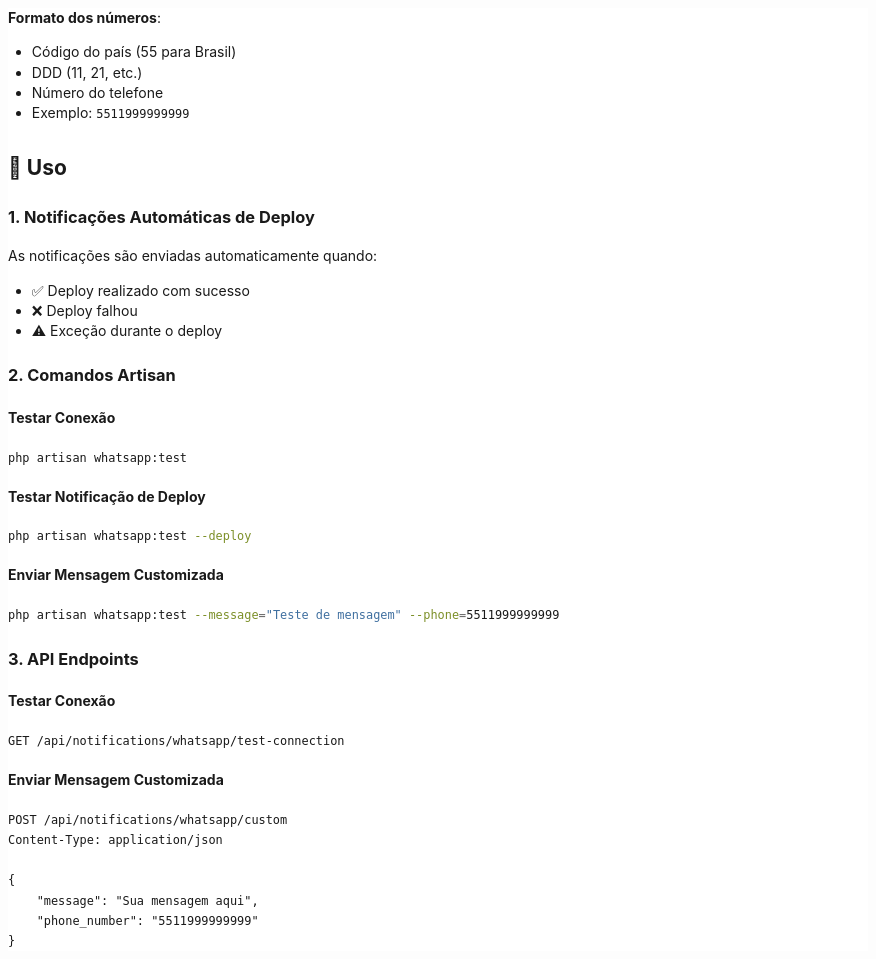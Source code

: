 **Formato dos números**:

- Código do país (55 para Brasil)
- DDD (11, 21, etc.)
- Número do telefone
- Exemplo: `5511999999999`

## 🚀 Uso

### 1. Notificações Automáticas de Deploy

As notificações são enviadas automaticamente quando:

- ✅ Deploy realizado com sucesso
- ❌ Deploy falhou
- ⚠️ Exceção durante o deploy

### 2. Comandos Artisan

#### Testar Conexão

```bash
php artisan whatsapp:test
```

#### Testar Notificação de Deploy

```bash
php artisan whatsapp:test --deploy
```

#### Enviar Mensagem Customizada

```bash
php artisan whatsapp:test --message="Teste de mensagem" --phone=5511999999999
```

### 3. API Endpoints

#### Testar Conexão

```http
GET /api/notifications/whatsapp/test-connection
```

#### Enviar Mensagem Customizada

```http
POST /api/notifications/whatsapp/custom
Content-Type: application/json

{
    "message": "Sua mensagem aqui",
    "phone_number": "5511999999999"
}
```
